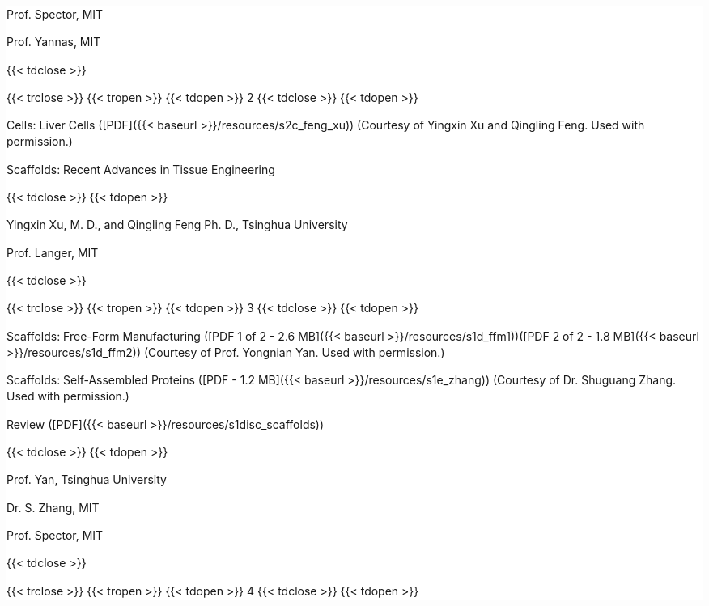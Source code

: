 Prof. Spector, MIT

Prof. Yannas, MIT


{{< tdclose >}}

{{< trclose >}}
{{< tropen >}}
{{< tdopen >}}
2
{{< tdclose >}}
{{< tdopen >}}


Cells: Liver Cells ([PDF]({{< baseurl >}}/resources/s2c_feng_xu)) (Courtesy of Yingxin Xu and Qingling Feng. Used with permission.)

Scaffolds: Recent Advances in Tissue Engineering


{{< tdclose >}}
{{< tdopen >}}


Yingxin Xu, M. D., and Qingling Feng Ph. D., Tsinghua University

Prof. Langer, MIT


{{< tdclose >}}

{{< trclose >}}
{{< tropen >}}
{{< tdopen >}}
3
{{< tdclose >}}
{{< tdopen >}}


Scaffolds: Free-Form Manufacturing ([PDF 1 of 2 - 2.6 MB]({{< baseurl >}}/resources/s1d_ffm1))([PDF 2 of 2 - 1.8 MB]({{< baseurl >}}/resources/s1d_ffm2)) (Courtesy of Prof. Yongnian Yan. Used with permission.)

Scaffolds: Self-Assembled Proteins ([PDF - 1.2 MB]({{< baseurl >}}/resources/s1e_zhang)) (Courtesy of Dr. Shuguang Zhang. Used with permission.)

Review ([PDF]({{< baseurl >}}/resources/s1disc_scaffolds))


{{< tdclose >}}
{{< tdopen >}}


Prof. Yan, Tsinghua University

Dr. S. Zhang, MIT

Prof. Spector, MIT


{{< tdclose >}}

{{< trclose >}}
{{< tropen >}}
{{< tdopen >}}
4
{{< tdclose >}}
{{< tdopen >}}
